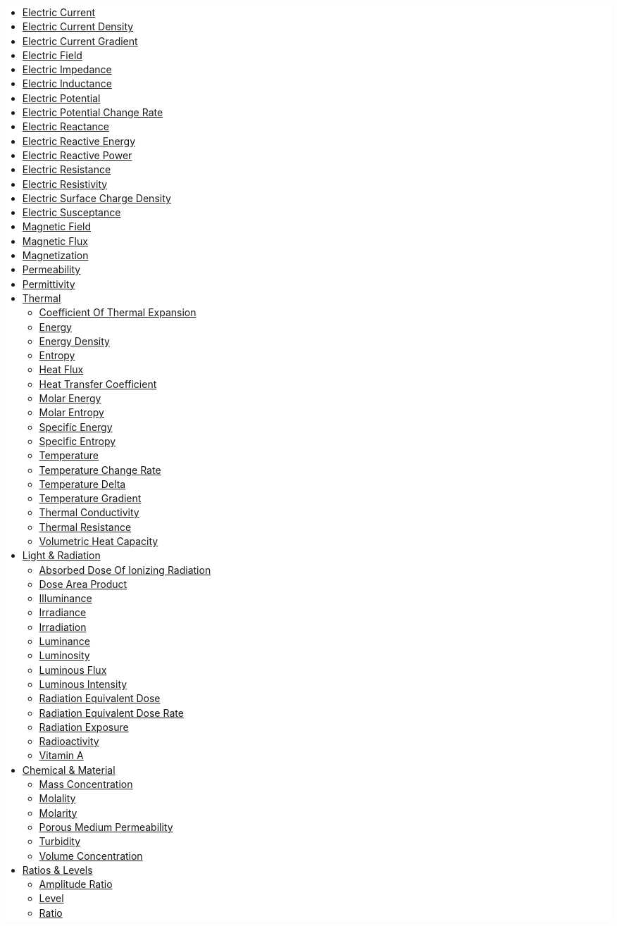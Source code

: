   - [Electric Current](#electric-current)
  - [Electric Current Density](#electric-current-density)
  - [Electric Current Gradient](#electric-current-gradient)
  - [Electric Field](#electric-field)
  - [Electric Impedance](#electric-impedance)
  - [Electric Inductance](#electric-inductance)
  - [Electric Potential](#electric-potential)
  - [Electric Potential Change Rate](#electric-potential-change-rate)
  - [Electric Reactance](#electric-reactance)
  - [Electric Reactive Energy](#electric-reactive-energy)
  - [Electric Reactive Power](#electric-reactive-power)
  - [Electric Resistance](#electric-resistance)
  - [Electric Resistivity](#electric-resistivity)
  - [Electric Surface Charge Density](#electric-surface-charge-density)
  - [Electric Susceptance](#electric-susceptance)
  - [Magnetic Field](#magnetic-field)
  - [Magnetic Flux](#magnetic-flux)
  - [Magnetization](#magnetization)
  - [Permeability](#permeability)
  - [Permittivity](#permittivity)
- [Thermal](#thermal)
  - [Coefficient Of Thermal Expansion](#coefficient-of-thermal-expansion)
  - [Energy](#energy)
  - [Energy Density](#energy-density)
  - [Entropy](#entropy)
  - [Heat Flux](#heat-flux)
  - [Heat Transfer Coefficient](#heat-transfer-coefficient)
  - [Molar Energy](#molar-energy)
  - [Molar Entropy](#molar-entropy)
  - [Specific Energy](#specific-energy)
  - [Specific Entropy](#specific-entropy)
  - [Temperature](#temperature)
  - [Temperature Change Rate](#temperature-change-rate)
  - [Temperature Delta](#temperature-delta)
  - [Temperature Gradient](#temperature-gradient)
  - [Thermal Conductivity](#thermal-conductivity)
  - [Thermal Resistance](#thermal-resistance)
  - [Volumetric Heat Capacity](#volumetric-heat-capacity)
- [Light & Radiation](#light-&-radiation)
  - [Absorbed Dose Of Ionizing Radiation](#absorbed-dose-of-ionizing-radiation)
  - [Dose Area Product](#dose-area-product)
  - [Illuminance](#illuminance)
  - [Irradiance](#irradiance)
  - [Irradiation](#irradiation)
  - [Luminance](#luminance)
  - [Luminosity](#luminosity)
  - [Luminous Flux](#luminous-flux)
  - [Luminous Intensity](#luminous-intensity)
  - [Radiation Equivalent Dose](#radiation-equivalent-dose)
  - [Radiation Equivalent Dose Rate](#radiation-equivalent-dose-rate)
  - [Radiation Exposure](#radiation-exposure)
  - [Radioactivity](#radioactivity)
  - [Vitamin A](#vitamin-a)
- [Chemical & Material](#chemical-&-material)
  - [Mass Concentration](#mass-concentration)
  - [Molality](#molality)
  - [Molarity](#molarity)
  - [Porous Medium Permeability](#porous-medium-permeability)
  - [Turbidity](#turbidity)
  - [Volume Concentration](#volume-concentration)
- [Ratios & Levels](#ratios-&-levels)
  - [Amplitude Ratio](#amplitude-ratio)
  - [Level](#level)
  - [Ratio](#ratio)
